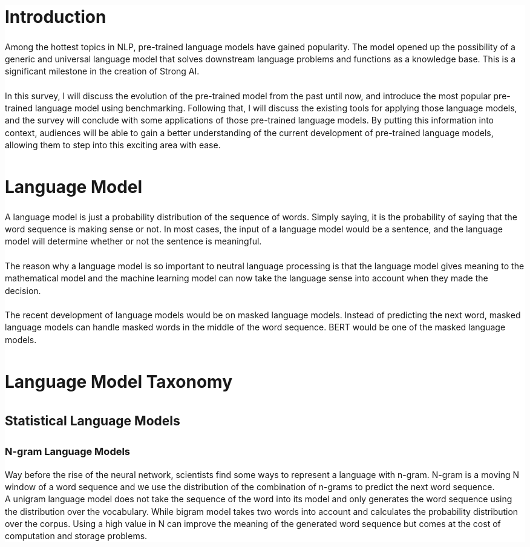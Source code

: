 # Introduction

Among the hottest topics in NLP, pre-trained language models have gained
popularity. The model opened up the possibility of a generic and
universal language model that solves downstream language problems and
functions as a knowledge base. This is a significant milestone in the
creation of Strong AI.\
\
In this survey, I will discuss the evolution of the pre-trained model
from the past until now, and introduce the most popular pre-trained
language model using benchmarking. Following that, I will discuss the
existing tools for applying those language models, and the survey will
conclude with some applications of those pre-trained language models. By
putting this information into context, audiences will be able to gain a
better understanding of the current development of pre-trained language
models, allowing them to step into this exciting area with ease.

# Language Model

A language model is just a probability distribution of the sequence of
words. Simply saying, it is the probability of saying that the word
sequence is making sense or not. In most cases, the input of a language
model would be a sentence, and the language model will determine whether
or not the sentence is meaningful.\
\
The reason why a language model is so important to neutral language
processing is that the language model gives meaning to the mathematical
model and the machine learning model can now take the language sense
into account when they made the decision.\
\
The recent development of language models would be on masked language
models. Instead of predicting the next word, masked language models can
handle masked words in the middle of the word sequence. BERT would be
one of the masked language models.

# Language Model Taxonomy

## Statistical Language Models

### N-gram Language Models

Way before the rise of the neural network, scientists find some ways to
represent a language with n-gram. N-gram is a moving N window of a word
sequence and we use the distribution of the combination of n-grams to
predict the next word sequence.\
A unigram language model does not take the sequence of the word into its
model and only generates the word sequence using the distribution over
the vocabulary. While bigram model takes two words into account and
calculates the probability distribution over the corpus. Using a high
value in N can improve the meaning of the generated word sequence but
comes at the cost of computation and storage problems.
